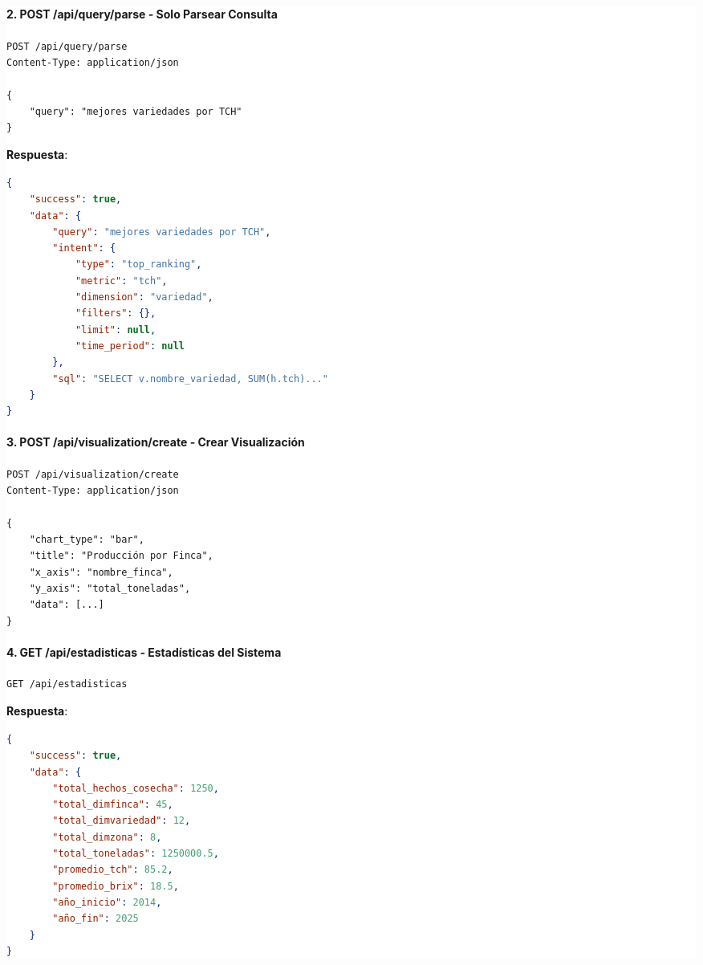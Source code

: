 #### 2. **POST /api/query/parse** - Solo Parsear Consulta
```http
POST /api/query/parse
Content-Type: application/json

{
    "query": "mejores variedades por TCH"
}
```

**Respuesta**:
```json
{
    "success": true,
    "data": {
        "query": "mejores variedades por TCH",
        "intent": {
            "type": "top_ranking",
            "metric": "tch",
            "dimension": "variedad",
            "filters": {},
            "limit": null,
            "time_period": null
        },
        "sql": "SELECT v.nombre_variedad, SUM(h.tch)..."
    }
}
```

#### 3. **POST /api/visualization/create** - Crear Visualización
```http
POST /api/visualization/create
Content-Type: application/json

{
    "chart_type": "bar",
    "title": "Producción por Finca",
    "x_axis": "nombre_finca",
    "y_axis": "total_toneladas",
    "data": [...]
}
```

#### 4. **GET /api/estadisticas** - Estadísticas del Sistema
```http
GET /api/estadisticas
```

**Respuesta**:
```json
{
    "success": true,
    "data": {
        "total_hechos_cosecha": 1250,
        "total_dimfinca": 45,
        "total_dimvariedad": 12,
        "total_dimzona": 8,
        "total_toneladas": 1250000.5,
        "promedio_tch": 85.2,
        "promedio_brix": 18.5,
        "año_inicio": 2014,
        "año_fin": 2025
    }
}
```